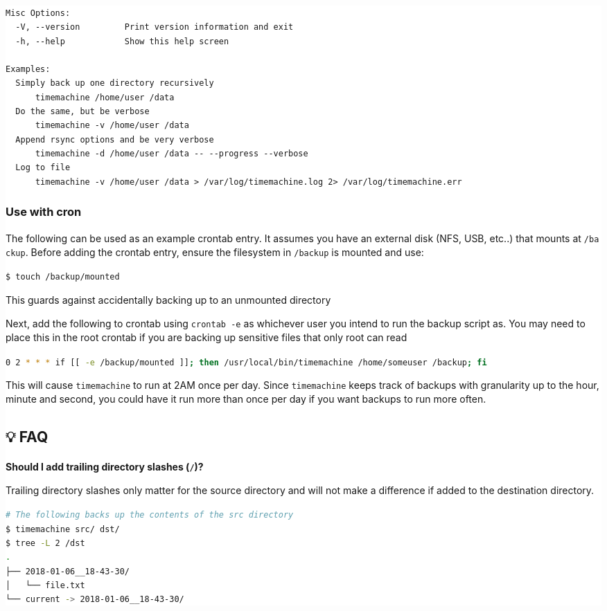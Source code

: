```
Misc Options:
  -V, --version         Print version information and exit
  -h, --help            Show this help screen

Examples:
  Simply back up one directory recursively
      timemachine /home/user /data
  Do the same, but be verbose
      timemachine -v /home/user /data
  Append rsync options and be very verbose
      timemachine -d /home/user /data -- --progress --verbose
  Log to file
      timemachine -v /home/user /data > /var/log/timemachine.log 2> /var/log/timemachine.err
```

### Use with cron

The following can be used as an example crontab entry. It assumes you have an external disk (NFS, USB, etc..) that mounts at `/backup`. Before adding the crontab entry, ensure the filesystem in `/backup` is mounted and use:

```bash
$ touch /backup/mounted
```

This guards against accidentally backing up to an unmounted directory

Next, add the following to crontab using `crontab -e` as whichever user you intend to run the backup script as. You may need to place this in the root crontab if you are backing up sensitive files that only root can read

```bash
0 2 * * * if [[ -e /backup/mounted ]]; then /usr/local/bin/timemachine /home/someuser /backup; fi
```

This will cause `timemachine` to run at 2AM once per day. Since `timemachine` keeps track of backups with granularity up to the hour, minute and second, you could have it run more than once per day if you want backups to run more often.


## :bulb: FAQ

**Should I add trailing directory slashes (`/`)?**

Trailing directory slashes only matter for the source directory and will not make a difference
if added to the destination directory.
```bash
# The following backs up the contents of the src directory
$ timemachine src/ dst/
$ tree -L 2 /dst
.
├── 2018-01-06__18-43-30/
│   └── file.txt
└── current -> 2018-01-06__18-43-30/
```
